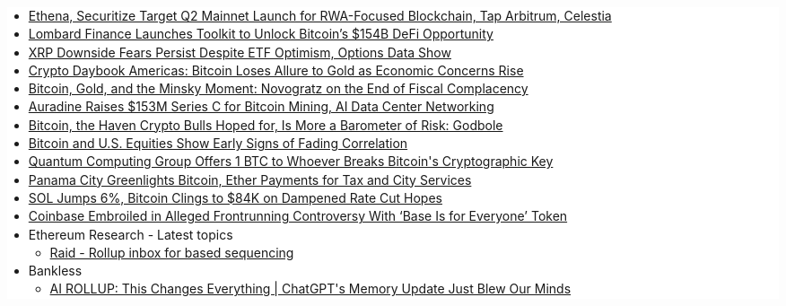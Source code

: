   - [Ethena, Securitize Target Q2 Mainnet Launch for RWA-Focused Blockchain, Tap Arbitrum, Celestia](https://www.coindesk.com/tech/2025/04/16/ethena-securitize-target-q2-mainnet-launch-for-rwa-focused-blockchain-tap-arbitrum-celestia)
  - [Lombard Finance Launches Toolkit to Unlock Bitcoin’s $154B DeFi Opportunity](https://www.coindesk.com/markets/2025/04/17/lombard-finance-launches-toolkit-to-unlock-bitcoin-s-usd154b-defi-opportunity)
  - [XRP Downside Fears Persist Despite ETF Optimism, Options Data Show](https://www.coindesk.com/markets/2025/04/17/xrp-downside-fears-persist-despite-etf-optimism-options-data-show)
  - [Crypto Daybook Americas: Bitcoin Loses Allure to Gold as Economic Concerns Rise](https://www.coindesk.com/daybook-us/2025/04/17/crypto-daybook-americas-bitcoin-loses-allure-to-gold-as-economic-concerns-rise)
  - [Bitcoin, Gold, and the Minsky Moment: Novogratz on the End of Fiscal Complacency](https://www.coindesk.com/markets/2025/04/17/bitcoin-gold-and-the-minsky-moment-novogratz-on-the-end-of-fiscal-complacency)
  - [Auradine Raises $153M Series C for Bitcoin Mining, AI Data Center Networking](https://www.coindesk.com/business/2025/04/17/auradine-raises-usd153m-series-c-for-bitcoin-mining-ai-data-center-networking)
  - [Bitcoin, the Haven Crypto Bulls Hoped for, Is More a Barometer of Risk: Godbole](https://www.coindesk.com/markets/2025/04/17/bitcoin-the-haven-crypto-bulls-hoped-for-is-more-a-barometer-of-risk-godbole)
  - [Bitcoin and U.S. Equities Show Early Signs of Fading Correlation](https://www.coindesk.com/markets/2025/04/17/bitcoin-and-u-s-equities-show-early-signs-of-fading-correlation)
  - [Quantum Computing Group Offers 1 BTC to Whoever Breaks Bitcoin's Cryptographic Key](https://www.coindesk.com/tech/2025/04/17/quantum-computing-group-offers-1-btc-to-whoever-breaks-bitcoin-s-cryptographic-key)
  - [Panama City Greenlights Bitcoin, Ether Payments for Tax and City Services](https://www.coindesk.com/markets/2025/04/17/panama-city-greenlights-bitcoin-ether-payments-for-tax-and-city-services)
  - [SOL Jumps 6%, Bitcoin Clings to $84K on Dampened Rate Cut Hopes](https://www.coindesk.com/markets/2025/04/17/sol-jumps-6-bitcoin-clings-to-usd84k-on-dampened-rate-cut-hopes)
  - [Coinbase Embroiled in Alleged Frontrunning Controversy With ‘Base Is for Everyone’ Token](https://www.coindesk.com/markets/2025/04/17/three-wallets-snag-base-is-for-everyone-tokens-before-official-announcement-profiting-usd666k)
- Ethereum Research - Latest topics
  - [Raid - Rollup inbox for based sequencing](https://ethresear.ch/t/raid-rollup-inbox-for-based-sequencing/22173)
- Bankless
  - [AI ROLLUP: This Changes Everything | ChatGPT's Memory Update Just Blew Our Minds](https://assets.flightcast.com/track/dhge6apvuixuac4k9o4utfr3.mp3)
